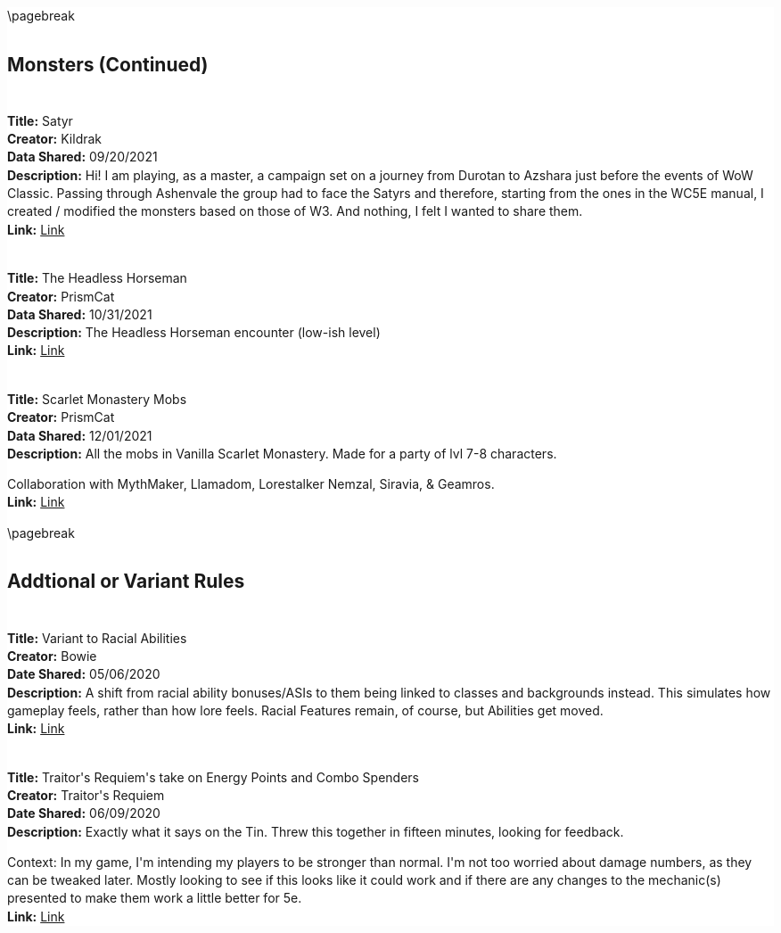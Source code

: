 \pagebreak

## Monsters (Continued)

<br> **Title:** Satyr
<br> **Creator:** Kildrak 
<br> **Data Shared:** 09/20/2021 
<br> **Description:** Hi! I am playing, as a master, a campaign set on a journey from Durotan to Azshara just before the events of WoW Classic. Passing through Ashenvale the group had to face the Satyrs and therefore, starting from the ones in the WC5E manual, I created / modified the monsters based on those of W3.
And nothing, I felt I wanted to share them.
<br> **Link:** [Link](https://homebrewery.naturalcrit.com/share/ErkwyFeJbrKG)

<br> **Title:** The Headless Horseman
<br> **Creator:**  PrismCat 
<br> **Data Shared:** 10/31/2021
<br> **Description:** The Headless Horseman encounter (low-ish level)
<br> **Link:** [Link](https://www.gmbinder.com/share/-MnMJ7LR8syRsT9J9khO)

<br> **Title:** Scarlet Monastery Mobs
<br> **Creator:**  PrismCat 
<br> **Data Shared:** 12/01/2021
<br> **Description:**  All the mobs in Vanilla Scarlet Monastery. Made for a party of lvl 7-8 characters.

Collaboration with MythMaker, Llamadom, Lorestalker Nemzal, Siravia, & Geamros.
<br> **Link:** [Link]( https://www.gmbinder.com/share/-Mpo3MPqfGrjYm0XYIFa)

\pagebreak

## Addtional or Variant Rules 

<br> **Title:** Variant to Racial Abilities
<br> **Creator:** Bowie
<br> **Date Shared:** 05/06/2020
<br> **Description:** A shift from racial ability bonuses/ASIs to them being linked to classes and backgrounds instead. This simulates how gameplay feels, rather than how lore feels. Racial Features remain, of course, but Abilities get moved.
<br> **Link:** [Link](https://www.gmbinder.com/share/-M6fuk7fpjZj4BkoO017)

<br> **Title:** Traitor's Requiem's take on Energy Points and Combo Spenders 
<br> **Creator:** Traitor's Requiem 
<br> **Date Shared:** 06/09/2020
<br> **Description:** Exactly what it says on the Tin. Threw this together in fifteen minutes, looking for feedback.

Context: In my game, I'm intending my players to be stronger than normal. I'm not too worried about damage numbers, as they can be tweaked later. Mostly looking to see if this looks like it could work and if there are any changes to the mechanic(s) presented to make them work a little better for 5e.
<br> **Link:** [Link](https://docs.google.com/document/d/1Td9O7ao3uykjHaPyp9b0QwC9Pj7XKzYJxE6GM6KPVeE/edit?usp=sharing )
